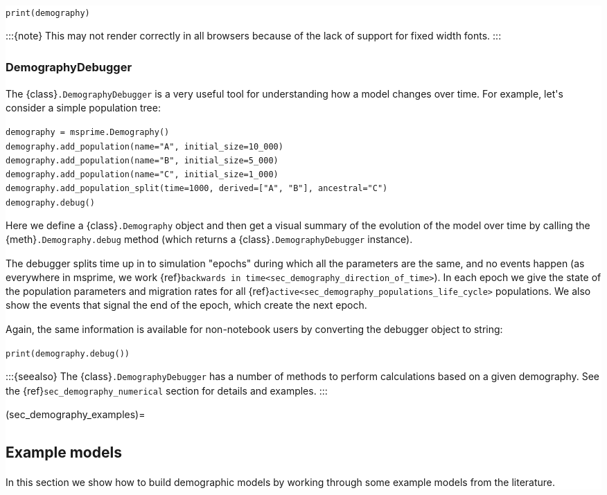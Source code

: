 ```{code-cell}
print(demography)
```

:::{note}
This may not render correctly in all browsers because of the lack of
support for fixed width fonts.
:::


### DemographyDebugger

The {class}`.DemographyDebugger` is a very useful tool for understanding
how a model changes over time. For example, let's consider a simple
population tree:

```{code-cell}
demography = msprime.Demography()
demography.add_population(name="A", initial_size=10_000)
demography.add_population(name="B", initial_size=5_000)
demography.add_population(name="C", initial_size=1_000)
demography.add_population_split(time=1000, derived=["A", "B"], ancestral="C")
demography.debug()
```

Here we define a {class}`.Demography` object and then get a visual
summary of the evolution of the model over time by calling
the {meth}`.Demography.debug` method (which returns a
{class}`.DemographyDebugger` instance).

The debugger splits time up in to simulation "epochs" during which all the
parameters are the same, and no events happen (as everywhere in msprime,
we work {ref}`backwards in time<sec_demography_direction_of_time>`). In
each epoch we give the state of the population parameters and migration
rates for all {ref}`active<sec_demography_populations_life_cycle>`
populations. We also show the events that signal the end of the epoch,
which create the next epoch.

Again, the same information is available for non-notebook users by
converting the debugger object to string:
```{code-cell}
print(demography.debug())
```

:::{seealso}
The {class}`.DemographyDebugger` has a number of methods to
perform calculations based on a given demography. See the
{ref}`sec_demography_numerical` section for details and examples.
:::

(sec_demography_examples)=

## Example models

In this section we show how to build demographic models by working
through some example models from the literature.
